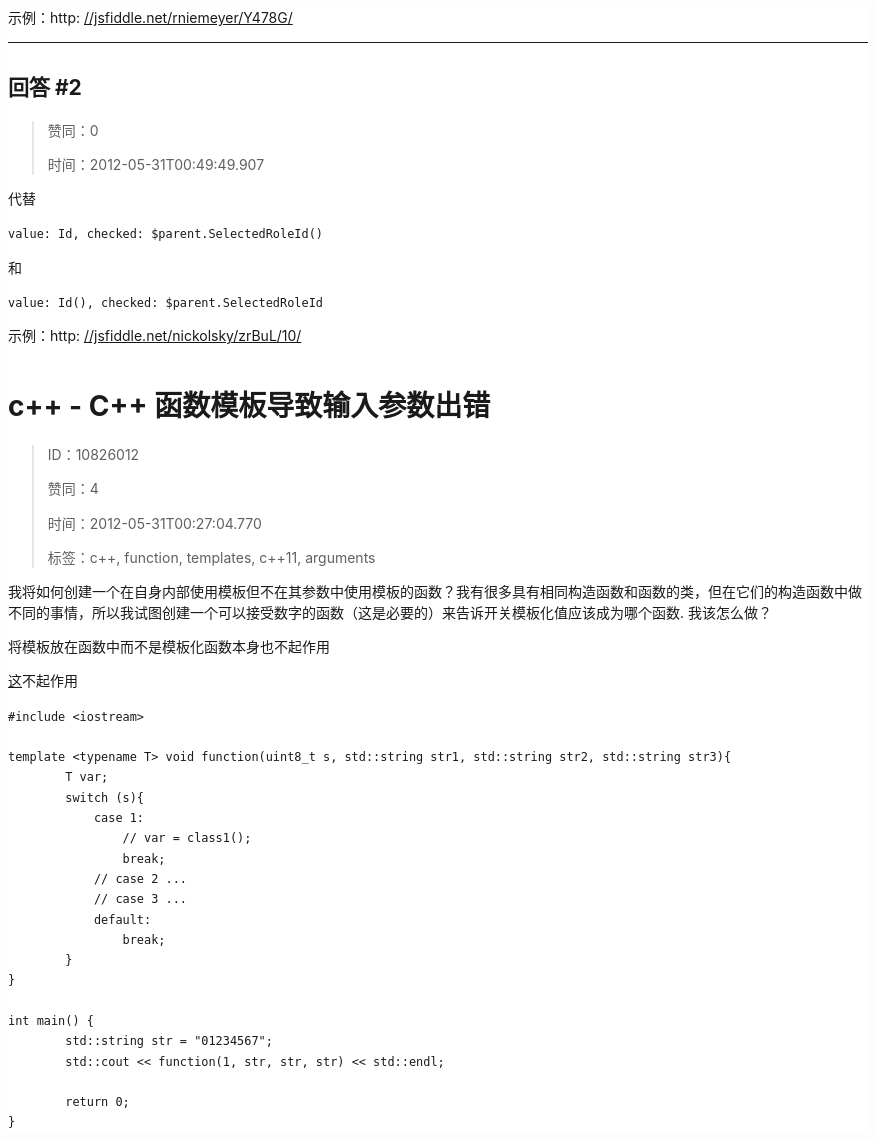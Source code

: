 示例：http: [//jsfiddle.net/rniemeyer/Y478G/](http://jsfiddle.net/rniemeyer/Y478G/)

* * *

## 回答 #2

> 赞同：0
> 
> 时间：2012-05-31T00:49:49.907

代替

```
value: Id, checked: $parent.SelectedRoleId() 
```

和

```
value: Id(), checked: $parent.SelectedRoleId 
```

示例：http: [//jsfiddle.net/nickolsky/zrBuL/10/](http://jsfiddle.net/nickolsky/zrBuL/10/)

# c++ - C++ 函数模板导致输入参数出错

> ID：10826012
> 
> 赞同：4
> 
> 时间：2012-05-31T00:27:04.770
> 
> 标签：c++, function, templates, c++11, arguments

我将如何创建一个在自身内部使用模板但不在其参数中使用模板的函数？我有很多具有相同构造函数和函数的类，但在它们的构造函数中做不同的事情，所以我试图创建一个可以接受数字的函数（这是必要的）来告诉开关模板化值应该成为哪个函数. 我该怎么做？

将模板放在函数中而不是模板化函数本身也不起作用

[这](http://ideone.com/aSiLs)不起作用

```
#include <iostream>

template <typename T> void function(uint8_t s, std::string str1, std::string str2, std::string str3){
        T var;
        switch (s){
            case 1:
                // var = class1();
                break;
            // case 2 ...
            // case 3 ...
            default:
                break;
        }
}

int main() {
        std::string str = "01234567";
        std::cout << function(1, str, str, str) << std::endl;

        return 0;
} 
```
